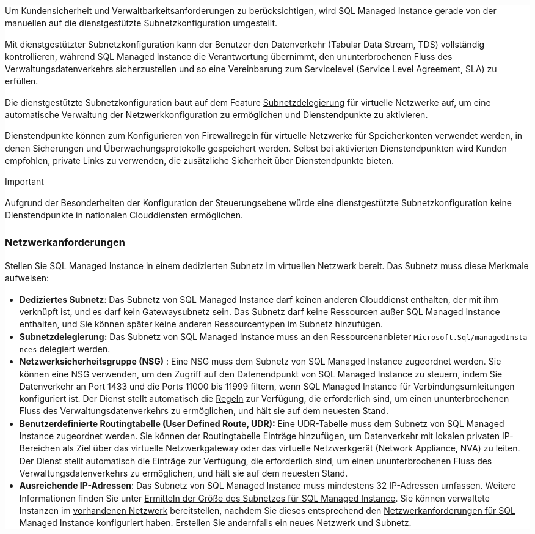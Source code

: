 Um Kundensicherheit und Verwaltbarkeitsanforderungen zu berücksichtigen, wird SQL Managed Instance gerade von der manuellen auf die dienstgestützte Subnetzkonfiguration umgestellt.

Mit dienstgestützter Subnetzkonfiguration kann der Benutzer den Datenverkehr (Tabular Data Stream, TDS) vollständig kontrollieren, während SQL Managed Instance die Verantwortung übernimmt, den ununterbrochenen Fluss des Verwaltungsdatenverkehrs sicherzustellen und so eine Vereinbarung zum Servicelevel (Service Level Agreement, SLA) zu erfüllen.

Die dienstgestützte Subnetzkonfiguration baut auf dem Feature [Subnetzdelegierung](../../virtual-network/subnet-delegation-overview.md) für virtuelle Netzwerke auf, um eine automatische Verwaltung der Netzwerkkonfiguration zu ermöglichen und Dienstendpunkte zu aktivieren. 

Dienstendpunkte können zum Konfigurieren von Firewallregeln für virtuelle Netzwerke für Speicherkonten verwendet werden, in denen Sicherungen und Überwachungsprotokolle gespeichert werden. Selbst bei aktivierten Dienstendpunkten wird Kunden empfohlen, [private Links](../../private-link/private-link-overview.md) zu verwenden, die zusätzliche Sicherheit über Dienstendpunkte bieten.

> [!IMPORTANT]
> Aufgrund der Besonderheiten der Konfiguration der Steuerungsebene würde eine dienstgestützte Subnetzkonfiguration keine Dienstendpunkte in nationalen Clouddiensten ermöglichen. 

### <a name="network-requirements"></a>Netzwerkanforderungen

Stellen Sie SQL Managed Instance in einem dedizierten Subnetz im virtuellen Netzwerk bereit. Das Subnetz muss diese Merkmale aufweisen:

- **Dediziertes Subnetz**: Das Subnetz von SQL Managed Instance darf keinen anderen Clouddienst enthalten, der mit ihm verknüpft ist, und es darf kein Gatewaysubnetz sein. Das Subnetz darf keine Ressourcen außer SQL Managed Instance enthalten, und Sie können später keine anderen Ressourcentypen im Subnetz hinzufügen.
- **Subnetzdelegierung:** Das Subnetz von SQL Managed Instance muss an den Ressourcenanbieter `Microsoft.Sql/managedInstances` delegiert werden.
- **Netzwerksicherheitsgruppe (NSG)** : Eine NSG muss dem Subnetz von SQL Managed Instance zugeordnet werden. Sie können eine NSG verwenden, um den Zugriff auf den Datenendpunkt von SQL Managed Instance zu steuern, indem Sie Datenverkehr an Port 1433 und die Ports 11000 bis 11999 filtern, wenn SQL Managed Instance für Verbindungsumleitungen konfiguriert ist. Der Dienst stellt automatisch die [Regeln](#mandatory-inbound-security-rules-with-service-aided-subnet-configuration) zur Verfügung, die erforderlich sind, um einen ununterbrochenen Fluss des Verwaltungsdatenverkehrs zu ermöglichen, und hält sie auf dem neuesten Stand.
- **Benutzerdefinierte Routingtabelle (User Defined Route, UDR):** Eine UDR-Tabelle muss dem Subnetz von SQL Managed Instance zugeordnet werden. Sie können der Routingtabelle Einträge hinzufügen, um Datenverkehr mit lokalen privaten IP-Bereichen als Ziel über das virtuelle Netzwerkgateway oder das virtuelle Netzwerkgerät (Network Appliance, NVA) zu leiten. Der Dienst stellt automatisch die [Einträge](#user-defined-routes-with-service-aided-subnet-configuration) zur Verfügung, die erforderlich sind, um einen ununterbrochenen Fluss des Verwaltungsdatenverkehrs zu ermöglichen, und hält sie auf dem neuesten Stand.
- **Ausreichende IP-Adressen**: Das Subnetz von SQL Managed Instance muss mindestens 32 IP-Adressen umfassen. Weitere Informationen finden Sie unter [Ermitteln der Größe des Subnetzes für SQL Managed Instance](vnet-subnet-determine-size.md). Sie können verwaltete Instanzen im [vorhandenen Netzwerk](vnet-existing-add-subnet.md) bereitstellen, nachdem Sie dieses entsprechend den [Netzwerkanforderungen für SQL Managed Instance](#network-requirements) konfiguriert haben. Erstellen Sie andernfalls ein [neues Netzwerk und Subnetz](virtual-network-subnet-create-arm-template.md).
